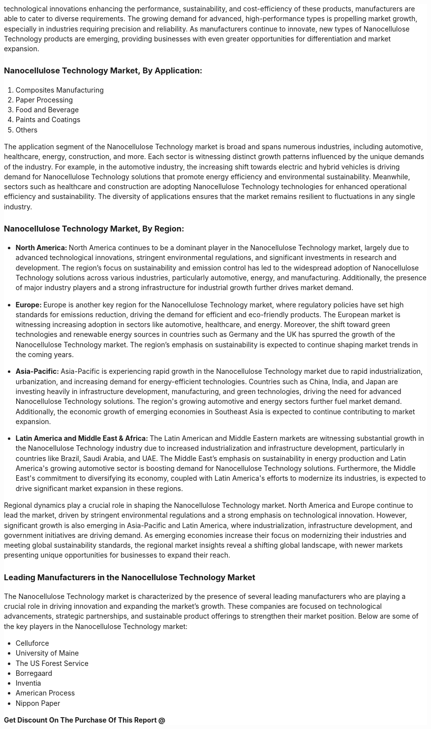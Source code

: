 technological innovations enhancing the performance, sustainability, and cost-efficiency of these products, manufacturers are able to cater to diverse requirements. The growing demand for advanced, high-performance types is propelling market growth, especially in industries requiring precision and reliability. As manufacturers continue to innovate, new types of Nanocellulose Technology products are emerging, providing businesses with even greater opportunities for differentiation and market expansion.</p><h3>Nanocellulose Technology Market,&nbsp;By Application:</h3><ol><li>Composites Manufacturing<li> Paper Processing<li> Food and Beverage<li> Paints and Coatings<li> Others</li></ol><p>The application segment of the Nanocellulose Technology market is broad and spans numerous industries, including automotive, healthcare, energy, construction, and more. Each sector is witnessing distinct growth patterns influenced by the unique demands of the industry. For example, in the automotive industry, the increasing shift towards electric and hybrid vehicles is driving demand for Nanocellulose Technology solutions that promote energy efficiency and environmental sustainability. Meanwhile, sectors such as healthcare and construction are adopting Nanocellulose Technology technologies for enhanced operational efficiency and sustainability. The diversity of applications ensures that the market remains resilient to fluctuations in any single industry.</p><h3>Nanocellulose Technology Market, By Region:</h3><ul><li><p><strong>North America:&nbsp;</strong>North America continues to be a dominant player in the Nanocellulose Technology market, largely due to advanced technological innovations, stringent environmental regulations, and significant investments in research and development. The region&rsquo;s focus on sustainability and emission control has led to the widespread adoption of Nanocellulose Technology solutions across various industries, particularly automotive, energy, and manufacturing. Additionally, the presence of major industry players and a strong infrastructure for industrial growth further drives market demand.</p></li><li><p><strong><strong>Europe:&nbsp;</strong></strong>Europe is another key region for the Nanocellulose Technology market, where regulatory policies have set high standards for emissions reduction, driving the demand for efficient and eco-friendly products. The European market is witnessing increasing adoption in sectors like automotive, healthcare, and energy. Moreover, the shift toward green technologies and renewable energy sources in countries such as Germany and the UK has spurred the growth of the Nanocellulose Technology market. The region&rsquo;s emphasis on sustainability is expected to continue shaping market trends in the coming years.</p></li><li><p><strong><strong>Asia-Pacific:&nbsp;</strong></strong>Asia-Pacific is experiencing rapid growth in the Nanocellulose Technology market due to rapid industrialization, urbanization, and increasing demand for energy-efficient technologies. Countries such as China, India, and Japan are investing heavily in infrastructure development, manufacturing, and green technologies, driving the need for advanced Nanocellulose Technology solutions. The region's growing automotive and energy sectors further fuel market demand. Additionally, the economic growth of emerging economies in Southeast Asia is expected to continue contributing to market expansion.</p></li><li><p><strong><strong>Latin America and Middle East &amp; Africa:&nbsp;</strong></strong>The Latin American and Middle Eastern markets are witnessing substantial growth in the Nanocellulose Technology industry due to increased industrialization and infrastructure development, particularly in countries like Brazil, Saudi Arabia, and UAE. The Middle East&rsquo;s emphasis on sustainability in energy production and Latin America's growing automotive sector is boosting demand for Nanocellulose Technology solutions. Furthermore, the Middle East's commitment to diversifying its economy, coupled with Latin America's efforts to modernize its industries, is expected to drive significant market expansion in these regions.</p></li></ul><p>Regional dynamics play a crucial role in shaping the Nanocellulose Technology market. North America and Europe continue to lead the market, driven by stringent environmental regulations and a strong emphasis on technological innovation. However, significant growth is also emerging in Asia-Pacific and Latin America, where industrialization, infrastructure development, and government initiatives are driving demand. As emerging economies increase their focus on modernizing their industries and meeting global sustainability standards, the regional market insights reveal a shifting global landscape, with newer markets presenting unique opportunities for businesses to expand their reach.</p><h3><strong>Leading Manufacturers in the Nanocellulose Technology Market</strong></h3><p>The Nanocellulose Technology market is characterized by the presence of several leading manufacturers who are playing a crucial role in driving innovation and expanding the market&rsquo;s growth. These companies are focused on technological advancements, strategic partnerships, and sustainable product offerings to strengthen their market position. Below are some of the key players in the Nanocellulose Technology market:</p></div><div class="article-main__content" data-test-id="publishing-text-block"><ul><li><span class="">Celluforce<li> University of Maine<li> The US Forest Service<li> Borregaard<li> Inventia<li> American Process<li> Nippon Paper</span></li></ul></div><div class="article-main__content" data-test-id="publishing-text-block"><p><span class="font-[700]"><strong>Get Discount On The Purchase Of This Report @</strong>